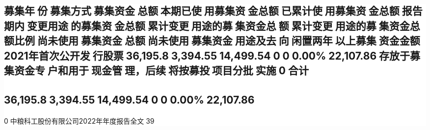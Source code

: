 募集年
份
募集方式
募集资金
总额
本期已使
用募集资
金总额
已累计使
用募集资
金总额
报告期内
变更用途
的募集资
金总额
累计变更
用途的募
集资金总
额
累计变更
用途的募
集资金总
额比例
尚未使用
募集资金
总额
尚未使用
募集资金
用途及去
向
闲置两年
以上募集
资金金额
2021年首次公开发
行股票
36,195.8
3,394.55
14,499.54
0
0
0.00%
22,107.86
存放于募
集资金专
户和用于
现金管
理，后续
将按募投
项目分批
实施
0
合计
--
36,195.8
3,394.55
14,499.54
0
0
0.00%
22,107.86
--
0
中粮科工股份有限公司2022年年度报告全文
39